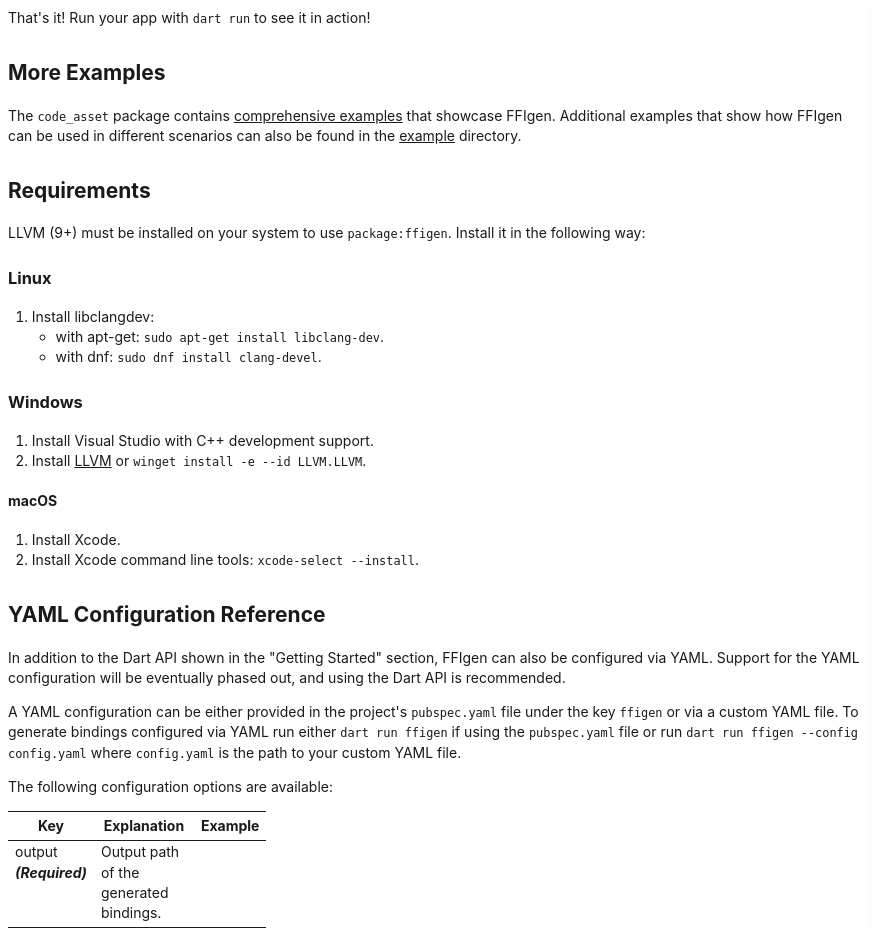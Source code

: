 
That's it! Run your app with `dart run` to see it in action!

## More Examples

The `code_asset` package contains [comprehensive examples](../code_assets/example)
that showcase FFIgen. Additional examples that show how FFIgen can be used
in different scenarios can also be found in the [example](example/) directory.

## Requirements

LLVM (9+) must be installed on your system to use `package:ffigen`. Install it
in the following way:

### Linux

1. Install libclangdev:
   * with apt-get: `sudo apt-get install libclang-dev`.
   * with dnf: `sudo dnf install clang-devel`.

### Windows

1. Install Visual Studio with C++ development support.
2. Install [LLVM](https://releases.llvm.org/download.html) or 
   `winget install -e --id LLVM.LLVM`.

#### macOS

1. Install Xcode.
2. Install Xcode command line tools: `xcode-select --install`.

## YAML Configuration Reference

In addition to the Dart API shown in the "Getting Started" section, FFIgen can
also be configured via YAML. Support for the YAML configuration will be
eventually phased out, and using the Dart API is recommended.

A YAML configuration can be either provided in the project's `pubspec.yaml` file
under the key `ffigen` or via a custom YAML file. To generate bindings
configured via YAML run either `dart run ffigen` if using the `pubspec.yaml`
file or run `dart run ffigen --config config.yaml` where `config.yaml` is the
path to your custom YAML file.

The following configuration options are available:

<table>
<thead>
  <tr>
    <th>Key</th>
    <th>Explanation</th>
    <th>Example</th>
  </tr>
  <colgroup>
      <col>
      <col style="width: 100px;">
  </colgroup>
</thead>
<tbody>
  <tr>
    <td>output<br><i><b>(Required)</b></i></td>
    <td>Output path of the generated bindings.</td>
    <td>
